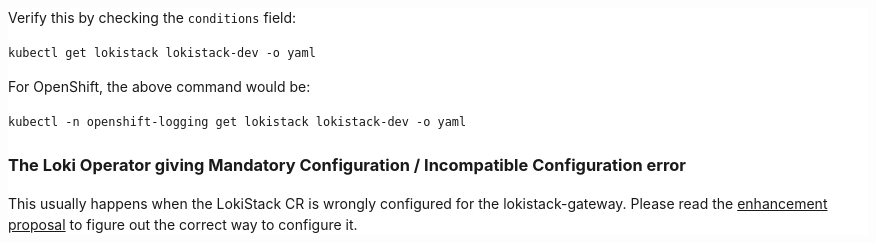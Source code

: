 Verify this by checking the `conditions` field:

```console
kubectl get lokistack lokistack-dev -o yaml
```

For OpenShift, the above command would be:

```console
kubectl -n openshift-logging get lokistack lokistack-dev -o yaml
```

### The Loki Operator giving Mandatory Configuration / Incompatible Configuration error

This usually happens when the LokiStack CR is wrongly configured for the lokistack-gateway. Please read the [enhancement proposal](https://github.com/openshift/enhancements/blob/master/enhancements/cluster-logging/loki-gateway-configuration.md) to figure out the correct way to configure it.
